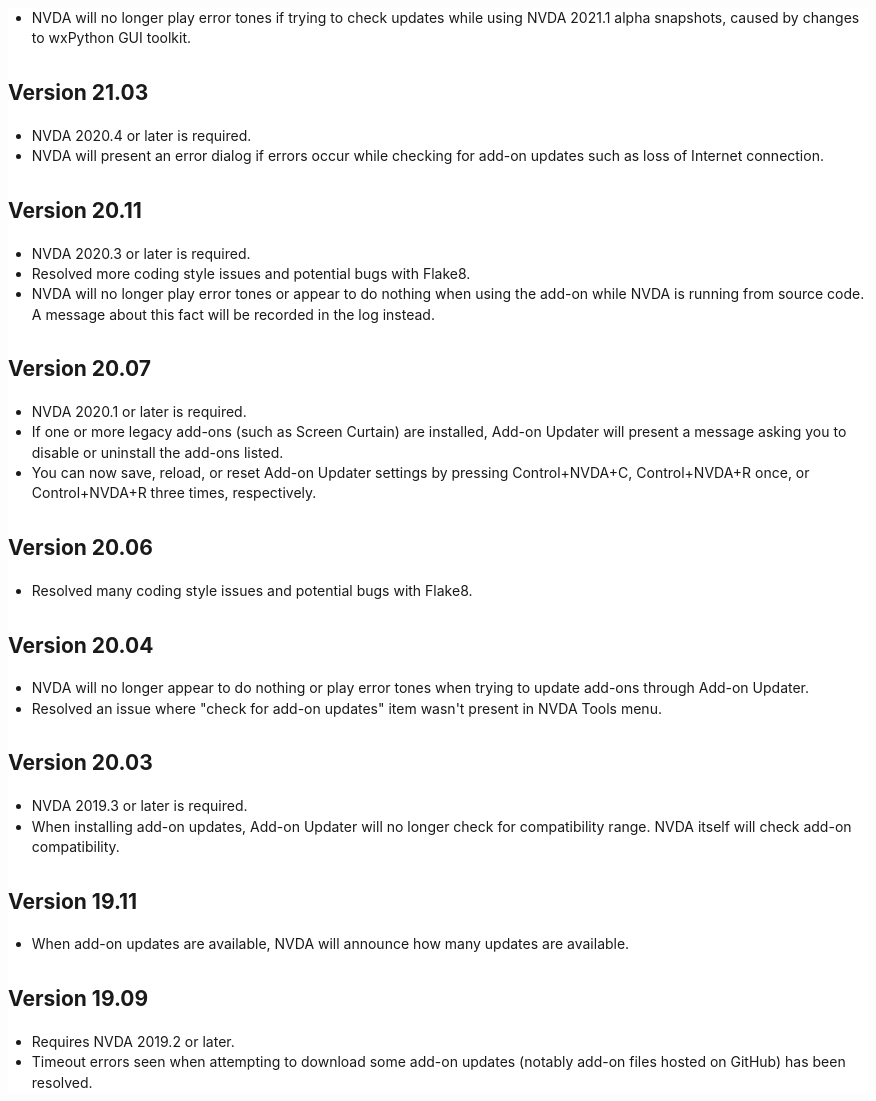 * NVDA will no longer play error tones if trying to check updates while using NVDA 2021.1 alpha snapshots, caused by changes to wxPython GUI toolkit.

## Version 21.03

* NVDA 2020.4 or later is required.
* NVDA will present an error dialog if errors occur while checking for add-on updates such as loss of Internet connection.

## Version 20.11

* NVDA 2020.3 or later is required.
* Resolved more coding style issues and potential bugs with Flake8.
* NVDA will no longer play error tones or appear to do nothing when using the add-on while NVDA is running from source code. A message about this fact will be recorded in the log instead.

## Version 20.07

* NVDA 2020.1 or later is required.
* If one or more legacy add-ons (such as Screen Curtain) are installed, Add-on Updater will present a message asking you to disable or uninstall the add-ons listed.
* You can now save, reload, or reset Add-on Updater settings by pressing Control+NVDA+C, Control+NVDA+R once, or Control+NVDA+R three times, respectively.

## Version 20.06

* Resolved many coding style issues and potential bugs with Flake8.

## Version 20.04

* NVDA will no longer appear to do nothing or play error tones when trying to update add-ons through Add-on Updater.
* Resolved an issue where "check for add-on updates" item wasn't present in NVDA Tools menu.

## Version 20.03

* NVDA 2019.3 or later is required.
* When installing add-on updates, Add-on Updater will no longer check for compatibility range. NVDA itself will check add-on compatibility.

## Version 19.11

* When add-on updates are available, NVDA will announce how many updates are available.

## Version 19.09

* Requires NVDA 2019.2 or later.
* Timeout errors seen when attempting to download some add-on updates (notably add-on files hosted on GitHub) has been resolved.
